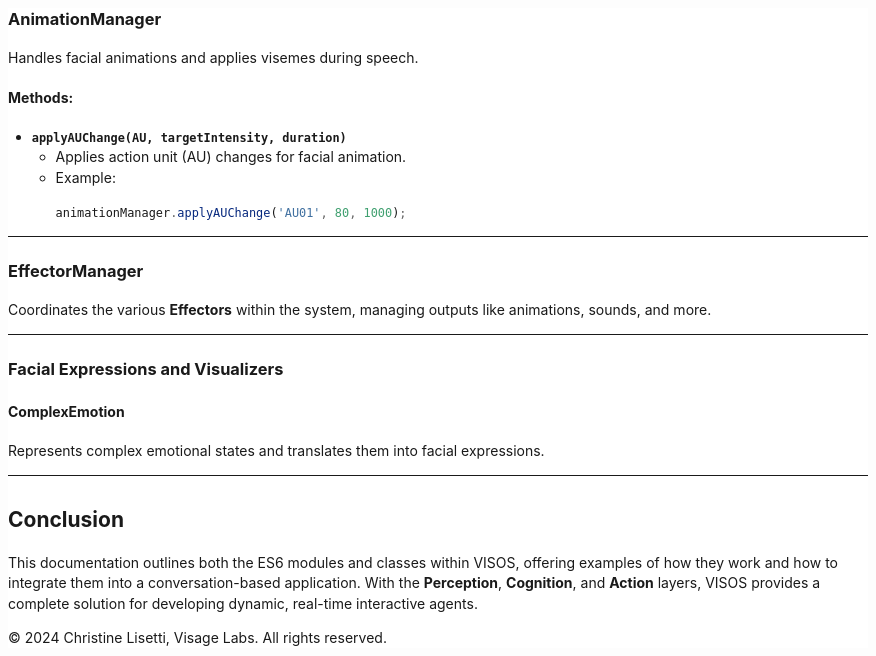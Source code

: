 
### **AnimationManager**

Handles facial animations and applies visemes during speech.

#### **Methods**:
- **`applyAUChange(AU, targetIntensity, duration)`**
  - Applies action unit (AU) changes for facial animation.
  - Example:
    ```javascript
    animationManager.applyAUChange('AU01', 80, 1000);
    ```

---

### **EffectorManager**

Coordinates the various **Effectors** within the system, managing outputs like animations, sounds, and more.

---

### **Facial Expressions and Visualizers**

#### **ComplexEmotion**

Represents complex emotional states and translates them into facial expressions.

---

## Conclusion

This documentation outlines both the ES6 modules and classes within VISOS, offering examples of how they work and how to integrate them into a conversation-based application. With the **Perception**, **Cognition**, and **Action** layers, VISOS provides a complete solution for developing dynamic, real-time interactive agents.

© 2024 Christine Lisetti, Visage Labs. All rights reserved.
